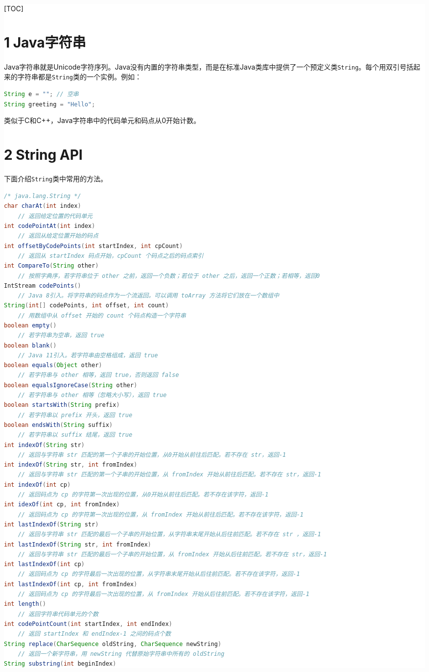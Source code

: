 [TOC]
# 1 Java字符串
Java字符串就是Unicode字符序列。Java没有内置的字符串类型，而是在标准Java类库中提供了一个预定义类`String`。每个用双引号括起来的字符串都是`String`类的一个实例。例如：

```java
String e = ""; // 空串
String greeting = "Hello";
```

类似于C和C++，Java字符串中的代码单元和码点从0开始计数。
# 2 String API
下面介绍`String`类中常用的方法。

```java
/* java.lang.String */
char charAt(int index)
    // 返回给定位置的代码单元
int codePointAt(int index)
    // 返回从给定位置开始的码点
int offsetByCodePoints(int startIndex, int cpCount)
	// 返回从 startIndex 码点开始，cpCount 个码点之后的码点索引
int CompareTo(String other)
	// 按照字典序，若字符串位于 other 之前，返回一个负数；若位于 other 之后，返回一个正数；若相等，返回0
IntStream codePoints()
	// Java 8引入。将字符串的码点作为一个流返回。可以调用 toArray 方法将它们放在一个数组中
String(int[] codePoints, int offset, int count)
	// 用数组中从 offset 开始的 count 个码点构造一个字符串
boolean empty()
    // 若字符串为空串，返回 true
boolean blank()
    // Java 11引入。若字符串由空格组成，返回 true
boolean equals(Object other)
    // 若字符串与 other 相等，返回 true，否则返回 false
boolean equalsIgnoreCase(String other)
    // 若字符串与 other 相等（忽略大小写），返回 true
boolean startsWith(String prefix)
    // 若字符串以 prefix 开头，返回 true
boolean endsWith(String suffix)
    // 若字符串以 suffix 结尾，返回 true
int indexOf(String str)
	// 返回与字符串 str 匹配的第一个子串的开始位置，从0开始从前往后匹配。若不存在 str，返回-1
int indexOf(String str, int fromIndex)
	// 返回与字符串 str 匹配的第一个子串的开始位置，从 fromIndex 开始从前往后匹配。若不存在 str，返回-1
int indexOf(int cp)
	// 返回码点为 cp 的字符第一次出现的位置，从0开始从前往后匹配。若不存在该字符，返回-1
int idexOf(int cp, int fromIndex)
	// 返回码点为 cp 的字符第一次出现的位置，从 fromIndex 开始从前往后匹配。若不存在该字符，返回-1
int lastIndexOf(String str)
	// 返回与字符串 str 匹配的最后一个子串的开始位置，从字符串末尾开始从后往前匹配。若不存在 str ，返回-1
int lastIndexOf(String str, int fromIndex)
	// 返回与字符串 str 匹配的最后一个子串的开始位置，从 fromIndex 开始从后往前匹配。若不存在 str，返回-1
int lastIndexOf(int cp)
	// 返回码点为 cp 的字符最后一次出现的位置，从字符串末尾开始从后往前匹配。若不存在该字符，返回-1
int lastIndexOf(int cp, int fromIndex)
	// 返回码点为 cp 的字符最后一次出现的位置，从 fromIndex 开始从后往前匹配。若不存在该字符，返回-1
int length()
    // 返回字符串代码单元的个数
int codePointCount(int startIndex, int endIndex)
	// 返回 startIndex 和 endIndex-1 之间的码点个数
String replace(CharSequence oldString, CharSequence newString)
	// 返回一个新字符串，用 newString 代替原始字符串中所有的 oldString
String substring(int beginIndex)
```